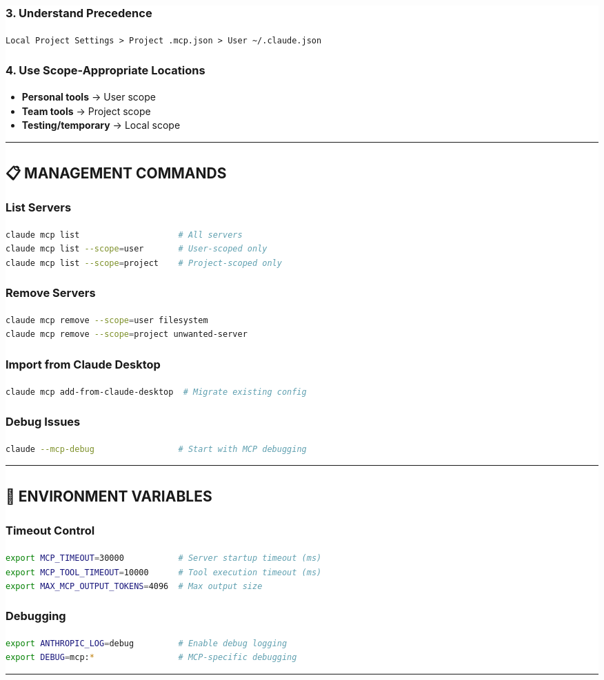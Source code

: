 ### **3. Understand Precedence**
```
Local Project Settings > Project .mcp.json > User ~/.claude.json
```

### **4. Use Scope-Appropriate Locations**
- **Personal tools** → User scope
- **Team tools** → Project scope  
- **Testing/temporary** → Local scope

---

## **📋 MANAGEMENT COMMANDS**

### **List Servers**
```bash
claude mcp list                    # All servers
claude mcp list --scope=user       # User-scoped only
claude mcp list --scope=project    # Project-scoped only
```

### **Remove Servers**
```bash
claude mcp remove --scope=user filesystem
claude mcp remove --scope=project unwanted-server
```

### **Import from Claude Desktop**
```bash
claude mcp add-from-claude-desktop  # Migrate existing config
```

### **Debug Issues**
```bash
claude --mcp-debug                 # Start with MCP debugging
```

---

## **🔧 ENVIRONMENT VARIABLES**

### **Timeout Control**
```bash
export MCP_TIMEOUT=30000           # Server startup timeout (ms)
export MCP_TOOL_TIMEOUT=10000      # Tool execution timeout (ms)
export MAX_MCP_OUTPUT_TOKENS=4096  # Max output size
```

### **Debugging**
```bash
export ANTHROPIC_LOG=debug         # Enable debug logging
export DEBUG=mcp:*                 # MCP-specific debugging
```

---